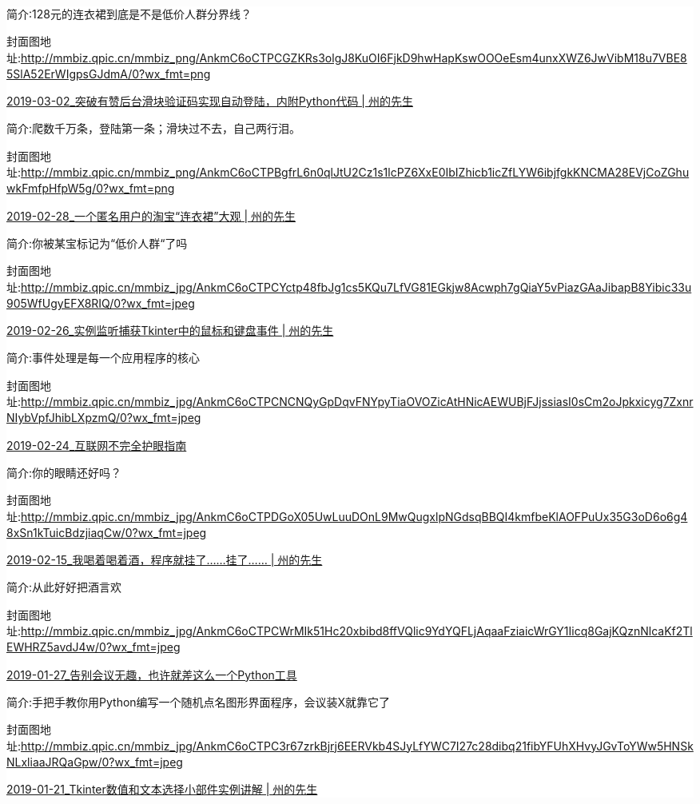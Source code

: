 简介:128元的连衣裙到底是不是低价人群分界线？

封面图地址:http://mmbiz.qpic.cn/mmbiz_png/AnkmC6oCTPCGZKRs3olgJ8KuOI6FjkD9hwHapKswOOOeEsm4unxXWZ6JwVibM18u7VBE85SlA52ErWIgpsGJdmA/0?wx_fmt=png

[2019-03-02_突破有赞后台滑块验证码实现自动登陆，内附Python代码 | 州的先生](http://mp.weixin.qq.com/s?__biz=MzI2ODQ4MTk2NQ==&amp;mid=2247484395&amp;idx=1&amp;sn=8343c5c4f75c21f0646a503b3e2f0366&amp;chksm=eaefa729dd982e3f2ce346311b8ff55d93ac2b402258972f9657b34854201a9777fa5488ec12&amp;scene=27#wechat_redirect)

简介:爬数千万条，登陆第一条；滑块过不去，自己两行泪。

封面图地址:http://mmbiz.qpic.cn/mmbiz_png/AnkmC6oCTPBgfrL6n0qlJtU2Cz1s1lcPZ6XxE0IbIZhicb1icZfLYW6ibjfgkKNCMA28EVjCoZGhuwkFmfpHfpW5g/0?wx_fmt=png

[2019-02-28_一个匿名用户的淘宝“连衣裙”大观 | 州的先生](http://mp.weixin.qq.com/s?__biz=MzI2ODQ4MTk2NQ==&amp;mid=2247484392&amp;idx=1&amp;sn=57a0ff2192d75e821d4350da66291e61&amp;chksm=eaefa72add982e3cee147f2c9a37b7ae64e1088df38e3c81b3b7f89d8b155cd9b8bfe2afb170&amp;scene=27#wechat_redirect)

简介:你被某宝标记为“低价人群“了吗

封面图地址:http://mmbiz.qpic.cn/mmbiz_jpg/AnkmC6oCTPCYctp48fbJg1cs5KQu7LfVG81EGkjw8Acwph7gQiaY5vPiazGAaJibapB8Yibic33u905WfUgyEFX8RIQ/0?wx_fmt=jpeg

[2019-02-26_实例监听捕获Tkinter中的鼠标和键盘事件 | 州的先生](http://mp.weixin.qq.com/s?__biz=MzI2ODQ4MTk2NQ==&amp;mid=2247484388&amp;idx=1&amp;sn=a84da27f0b29dde1bdcec5fbfac97205&amp;chksm=eaefa726dd982e307970589a27f43bad389ae9013bb3930a2a34ed60ee15e207e279aab8b1d4&amp;scene=27#wechat_redirect)

简介:事件处理是每一个应用程序的核心

封面图地址:http://mmbiz.qpic.cn/mmbiz_jpg/AnkmC6oCTPCNCNQyGpDqvFNYpyTiaOVOZicAtHNicAEWUBjFJjssiasI0sCm2oJpkxicyg7ZxnrNIybVpfJhibLXpzmQ/0?wx_fmt=jpeg

[2019-02-24_互联网不完全护眼指南](http://mp.weixin.qq.com/s?__biz=MzI2ODQ4MTk2NQ==&amp;mid=2247484383&amp;idx=1&amp;sn=85bc443137c83948f1636cf7af6d5529&amp;chksm=eaefa71ddd982e0b8c136d4b737fd379a56b3c70f79abacc19bfd0156c021906ae08c58c12d8&amp;scene=27#wechat_redirect)

简介:你的眼睛还好吗？

封面图地址:http://mmbiz.qpic.cn/mmbiz_jpg/AnkmC6oCTPDGoX05UwLuuDOnL9MwQugxlpNGdsqBBQI4kmfbeKlAOFPuUx35G3oD6o6g48xSn1kTuicBdzjiaqCw/0?wx_fmt=jpeg

[2019-02-15_我喝着喝着酒，程序就挂了……挂了…… | 州的先生](http://mp.weixin.qq.com/s?__biz=MzI2ODQ4MTk2NQ==&amp;mid=2247484366&amp;idx=1&amp;sn=626731e7a651479c523d66064163c76b&amp;chksm=eaefa70cdd982e1a3cdab3cb407110d8e35eeba6bf9cc427d47c144bc2559d6b6e664fa9c81d&amp;scene=27#wechat_redirect)

简介:从此好好把酒言欢

封面图地址:http://mmbiz.qpic.cn/mmbiz_jpg/AnkmC6oCTPCWrMIk51Hc20xbibd8ffVQlic9YdYQFLjAqaaFziaicWrGY1Iicq8GajKQznNlcaKf2TlEWHRZ5avdJ4w/0?wx_fmt=jpeg

[2019-01-27_告别会议无趣，也许就差这么一个Python工具](http://mp.weixin.qq.com/s?__biz=MzI2ODQ4MTk2NQ==&amp;mid=2247484353&amp;idx=1&amp;sn=b0834fac91f1983b21e0e6b80b6d0431&amp;chksm=eaefa703dd982e15d0a1af3a907e2f5c8f354fdd790522dcbea77786ce172eb7ea4629fa365d&amp;scene=27#wechat_redirect)

简介:手把手教你用Python编写一个随机点名图形界面程序，会议装X就靠它了

封面图地址:http://mmbiz.qpic.cn/mmbiz_jpg/AnkmC6oCTPC3r67zrkBjrj6EERVkb4SJyLfYWC7I27c28dibq21fibYFUhXHvyJGvToYWw5HNSkNLxliaaJRQaGpw/0?wx_fmt=jpeg

[2019-01-21_Tkinter数值和文本选择小部件实例讲解 | 州的先生](http://mp.weixin.qq.com/s?__biz=MzI2ODQ4MTk2NQ==&amp;mid=2247484336&amp;idx=1&amp;sn=ace85ab79064c02b51b070702040efae&amp;chksm=eaefa772dd982e6484c309af0a16c003d63ebea6519bf0c3eb60d15614dfa78097fcd4345974&amp;scene=27#wechat_redirect)
